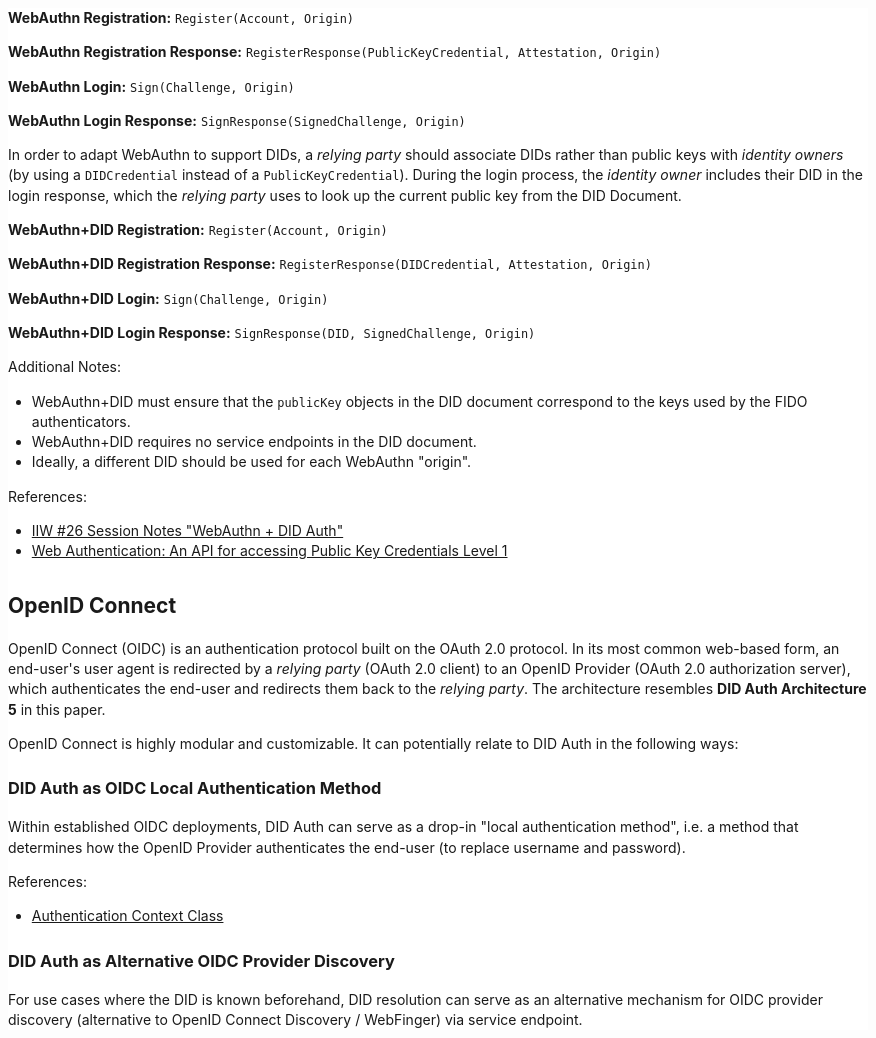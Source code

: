 **WebAuthn Registration:** `Register(Account, Origin)`

**WebAuthn Registration Response:** `RegisterResponse(PublicKeyCredential, Attestation, Origin)`

**WebAuthn Login:** `Sign(Challenge, Origin)`

**WebAuthn Login Response:** `SignResponse(SignedChallenge, Origin)`

In order to adapt WebAuthn to support DIDs, a _relying party_ should associate DIDs rather than public keys with _identity owners_ (by using a `DIDCredential` instead of a `PublicKeyCredential`). During the login process, the _identity owner_ includes their DID in the login response, which the _relying party_ uses to look up the current public key from the DID Document.

**WebAuthn+DID Registration:** `Register(Account, Origin)`

**WebAuthn+DID Registration Response:** `RegisterResponse(DIDCredential, Attestation, Origin)`

**WebAuthn+DID Login:** `Sign(Challenge, Origin)`

**WebAuthn+DID Login Response:** `SignResponse(DID, SignedChallenge, Origin)`

Additional Notes:

 * WebAuthn+DID must ensure that the `publicKey` objects in the DID document correspond to the keys used by the FIDO authenticators.
 * WebAuthn+DID requires no service endpoints in the DID document.
 * Ideally, a different DID should be used for each WebAuthn "origin".

References:

 * [IIW #26 Session Notes "WebAuthn + DID Auth"](http://iiw.idcommons.net/WebAuthn_%2B_DID_Auth)
 * [Web Authentication: An API for accessing Public Key Credentials Level 1](https://www.w3.org/TR/webauthn/#authentication)

## OpenID Connect

OpenID Connect (OIDC) is an authentication protocol built on the OAuth 2.0 protocol. In its most common web-based form, an end-user's user agent is redirected by a _relying party_ (OAuth 2.0 client) to an OpenID Provider (OAuth 2.0 authorization server), which authenticates the end-user and redirects them back to the _relying party_. The architecture resembles **DID Auth Architecture 5** in this paper.

OpenID Connect is highly modular and customizable. It can potentially relate to DID Auth in the following ways:

### DID Auth as OIDC Local Authentication Method

Within established OIDC deployments, DID Auth can serve as a drop-in "local authentication method", i.e. a method that determines how the OpenID Provider authenticates the end-user (to replace username and password).

References:

 * [Authentication Context Class](http://ldapwiki.com/wiki/Authentication%20Context%20Class)

### DID Auth as Alternative OIDC Provider Discovery

For use cases where the DID is known beforehand, DID resolution can serve as an alternative mechanism for OIDC provider discovery (alternative to OpenID Connect Discovery / WebFinger) via service endpoint.

